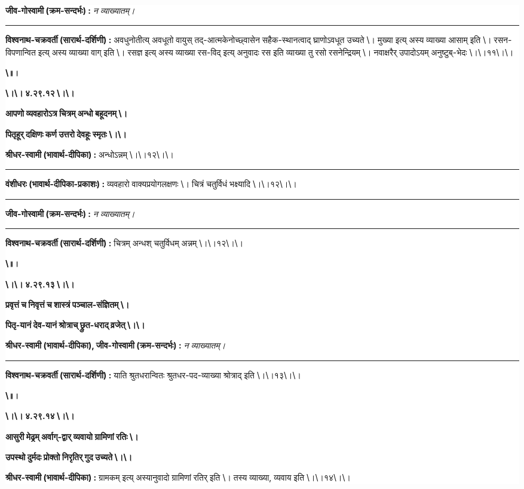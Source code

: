 **जीव-गोस्वामी (क्रम-सन्दर्भः) :** *न व्याख्यातम्।*

---------------------------------------------------------------------------------------------------------------------

**विश्वनाथ-चक्रवर्ती (सारार्थ-दर्शिणी) :** अवधुनोतीत्य् अवधूतो
वायुस् तद्-आत्मकेनोच्छ्वासेन सहैक-स्थानत्वाद् घ्राणोऽवधूत उच्यते \।
मुख्या इत्य् अस्य व्याख्या आसाम् इति \। रसन-विपणान्वित इत्य् अस्य व्याख्या
वाग् इति \। रसज्ञ इत्य् अस्य व्याख्या रस-विद् इत्य् अनुवादः रस इति
व्याख्या तु रसो रसनेन्द्रियम् \। नवाक्षरैर् उपादोऽयम् अनुष्टुब्-भेदः
\।\।११\।\।

**\॥।**

**\।\। ४.२९.१२ \।\।**

**आपणो व्यवहारोऽत्र चित्रम् अन्धो बहूदनम् \।**

**पितृहूर् दक्षिणः कर्ण उत्तरो देवहूः स्मृतः \।\।**

**श्रीधर-स्वामी (भावार्थ-दीपिका) :** अन्धोऽन्नम् \।\।१२\।\।

---------------------------------------------------------------------------------------------------------------------

**वंशीधरः (भावार्थ-दीपिका-प्रकाशः) :** व्यवहारो
वाक्यप्रयोगलक्षणः \। चित्रं चतुर्विधं भक्ष्यादि \।\।१२\।\।

---------------------------------------------------------------------------------------------------------------------

**जीव-गोस्वामी (क्रम-सन्दर्भः) :** *न व्याख्यातम्।*

---------------------------------------------------------------------------------------------------------------------

**विश्वनाथ-चक्रवर्ती (सारार्थ-दर्शिणी) :** चित्रम् अन्धश् चतुर्विधम्
अन्नम् \।\।१२\।\।

**\॥।**

**\।\। ४.२९.१३ \।\।**

**प्रवृत्तं च निवृत्तं च शास्त्रं पञ्चाल-संज्ञितम् \।**

**पितृ-यानं देव-यानं श्रोत्राच् छ्रुत-धराद् व्रजेत् \।\।**

**श्रीधर-स्वामी (भावार्थ-दीपिका), जीव-गोस्वामी (क्रम-सन्दर्भः) :**
*न व्याख्यातम्।*

---------------------------------------------------------------------------------------------------------------------

**विश्वनाथ-चक्रवर्ती (सारार्थ-दर्शिणी) :** याति श्रुतधरान्वितः
श्रुतधर-पद-व्याख्या श्रोत्राद् इति \।\।१३\।\।

**\॥।**

**\।\। ४.२९.१४ \।\।**

**आसुरी मेढ्रम् अर्वाग्-द्वार् व्यवायो ग्रामिणां रतिः \।**

**उपस्थो दुर्मदः प्रोक्तो निरृतिर् गुद उच्यते \।\।**

**श्रीधर-स्वामी (भावार्थ-दीपिका) :** ग्रामकम् इत्य् अस्यानुवादो ग्रामिणां
रतिर् इति \। तस्य व्याख्या, व्यवाय इति \।\।१४\।\।
